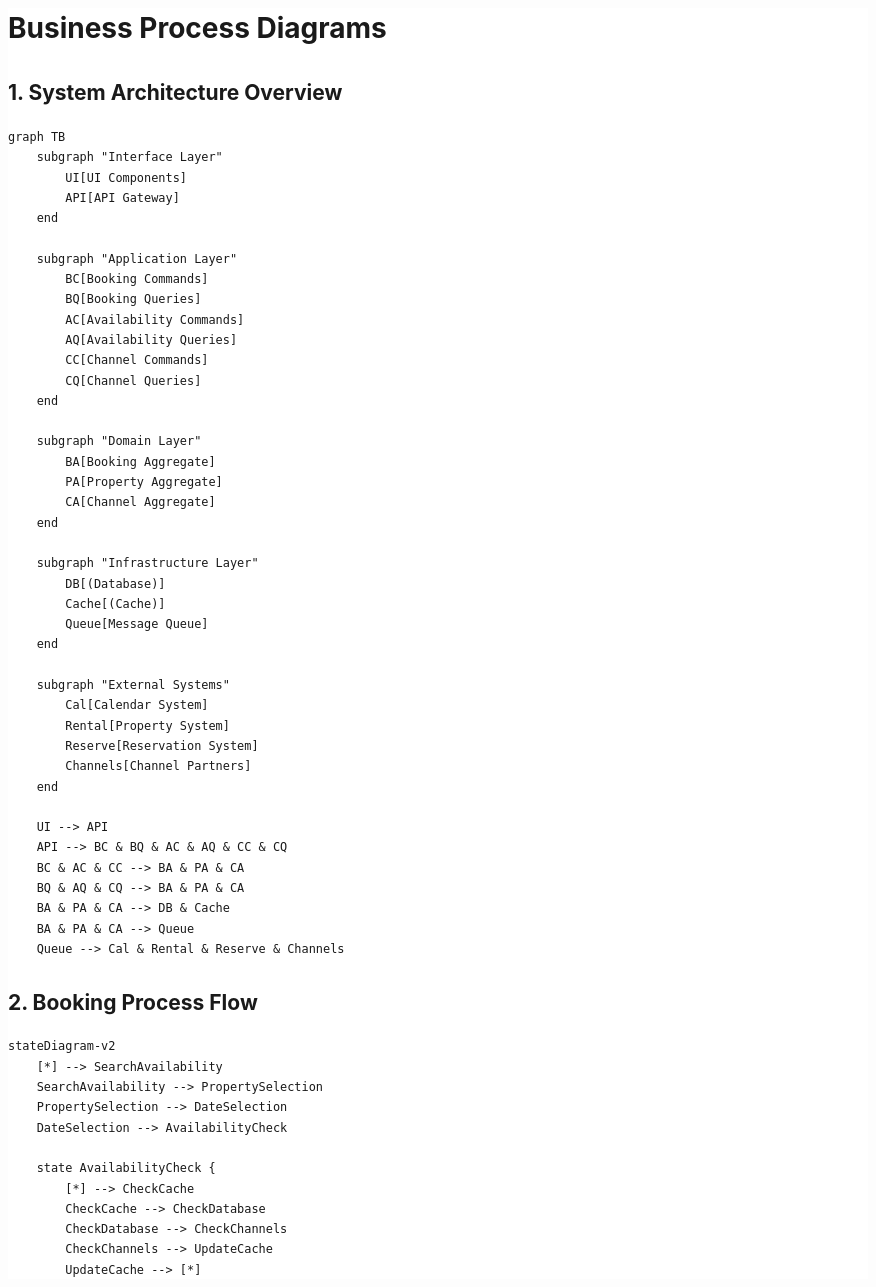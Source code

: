 # Business Process Diagrams

## 1. System Architecture Overview
```mermaid
graph TB
    subgraph "Interface Layer"
        UI[UI Components]
        API[API Gateway]
    end

    subgraph "Application Layer"
        BC[Booking Commands]
        BQ[Booking Queries]
        AC[Availability Commands]
        AQ[Availability Queries]
        CC[Channel Commands]
        CQ[Channel Queries]
    end

    subgraph "Domain Layer"
        BA[Booking Aggregate]
        PA[Property Aggregate]
        CA[Channel Aggregate]
    end

    subgraph "Infrastructure Layer"
        DB[(Database)]
        Cache[(Cache)]
        Queue[Message Queue]
    end

    subgraph "External Systems"
        Cal[Calendar System]
        Rental[Property System]
        Reserve[Reservation System]
        Channels[Channel Partners]
    end

    UI --> API
    API --> BC & BQ & AC & AQ & CC & CQ
    BC & AC & CC --> BA & PA & CA
    BQ & AQ & CQ --> BA & PA & CA
    BA & PA & CA --> DB & Cache
    BA & PA & CA --> Queue
    Queue --> Cal & Rental & Reserve & Channels
```

## 2. Booking Process Flow
```mermaid
stateDiagram-v2
    [*] --> SearchAvailability
    SearchAvailability --> PropertySelection
    PropertySelection --> DateSelection
    DateSelection --> AvailabilityCheck
    
    state AvailabilityCheck {
        [*] --> CheckCache
        CheckCache --> CheckDatabase
        CheckDatabase --> CheckChannels
        CheckChannels --> UpdateCache
        UpdateCache --> [*]
```